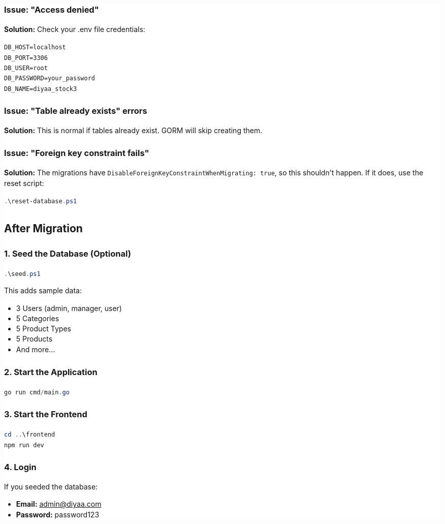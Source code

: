 ### Issue: "Access denied"
**Solution:**
Check your .env file credentials:
```env
DB_HOST=localhost
DB_PORT=3306
DB_USER=root
DB_PASSWORD=your_password
DB_NAME=diyaa_stock3
```

### Issue: "Table already exists" errors
**Solution:**
This is normal if tables already exist. GORM will skip creating them.

### Issue: "Foreign key constraint fails"
**Solution:**
The migrations have `DisableForeignKeyConstraintWhenMigrating: true`, so this shouldn't happen. If it does, use the reset script:
```powershell
.\reset-database.ps1
```

## After Migration

### 1. Seed the Database (Optional)
```powershell
.\seed.ps1
```

This adds sample data:
- 3 Users (admin, manager, user)
- 5 Categories
- 5 Product Types
- 5 Products
- And more...

### 2. Start the Application
```powershell
go run cmd/main.go
```

### 3. Start the Frontend
```powershell
cd ..\frontend
npm run dev
```

### 4. Login
If you seeded the database:
- **Email:** admin@diyaa.com
- **Password:** password123
